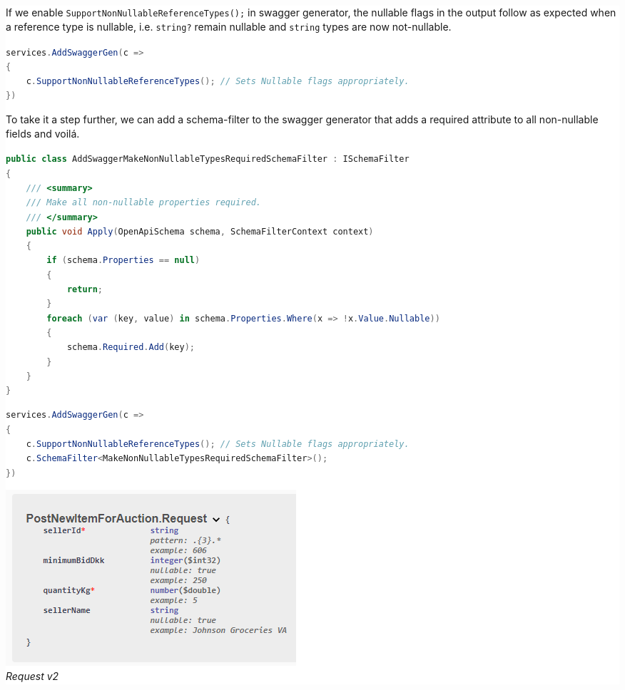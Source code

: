 If we enable `SupportNonNullableReferenceTypes();` in swagger generator, the nullable flags in the output follow as expected when a reference type is nullable, i.e. `string?` remain nullable and `string` types are now not-nullable.
 
```csharp
services.AddSwaggerGen(c =>
{
    c.SupportNonNullableReferenceTypes(); // Sets Nullable flags appropriately.  
})
```

To take it a step further, we can add a schema-filter to the swagger generator that adds a required attribute to all non-nullable fields and voilá.

```csharp
public class AddSwaggerMakeNonNullableTypesRequiredSchemaFilter : ISchemaFilter
{
    /// <summary>
    /// Make all non-nullable properties required.
    /// </summary>
    public void Apply(OpenApiSchema schema, SchemaFilterContext context)
    {
        if (schema.Properties == null)
        {
            return;
        }
        foreach (var (key, value) in schema.Properties.Where(x => !x.Value.Nullable))
        {
            schema.Required.Add(key);
        }
    }
}
```

```csharp
services.AddSwaggerGen(c =>
{
    c.SupportNonNullableReferenceTypes(); // Sets Nullable flags appropriately.  
    c.SchemaFilter<MakeNonNullableTypesRequiredSchemaFilter>();
})
```

![Request v2](/assets/open-api/part-3-exampled-api/request-v2.png)  
*Request v2*
